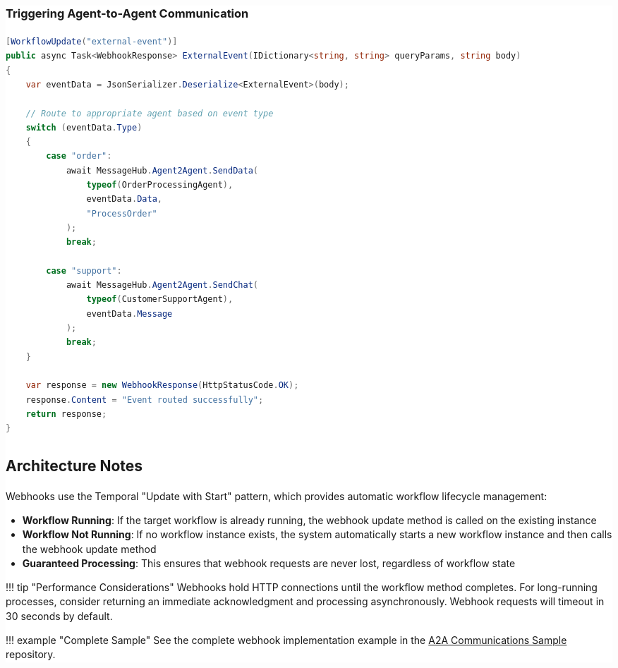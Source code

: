 ### Triggering Agent-to-Agent Communication

```csharp
[WorkflowUpdate("external-event")]
public async Task<WebhookResponse> ExternalEvent(IDictionary<string, string> queryParams, string body)
{
    var eventData = JsonSerializer.Deserialize<ExternalEvent>(body);
    
    // Route to appropriate agent based on event type
    switch (eventData.Type)
    {
        case "order":
            await MessageHub.Agent2Agent.SendData(
                typeof(OrderProcessingAgent),
                eventData.Data,
                "ProcessOrder"
            );
            break;
            
        case "support":
            await MessageHub.Agent2Agent.SendChat(
                typeof(CustomerSupportAgent),
                eventData.Message
            );
            break;
    }
    
    var response = new WebhookResponse(HttpStatusCode.OK);
    response.Content = "Event routed successfully";
    return response;
}
```

## Architecture Notes

Webhooks use the Temporal "Update with Start" pattern, which provides automatic workflow lifecycle management:

- **Workflow Running**: If the target workflow is already running, the webhook update method is called on the existing instance
- **Workflow Not Running**: If no workflow instance exists, the system automatically starts a new workflow instance and then calls the webhook update method
- **Guaranteed Processing**: This ensures that webhook requests are never lost, regardless of workflow state

!!! tip "Performance Considerations"
    Webhooks hold HTTP connections until the workflow method completes. For long-running processes, consider returning an immediate acknowledgment and processing asynchronously. Webhook requests will timeout in 30 seconds by default.

!!! example "Complete Sample"
    See the complete webhook implementation example in the [A2A Communications Sample](https://github.com/XiansAiPlatform/samples/tree/main/a2a-communications) repository.
